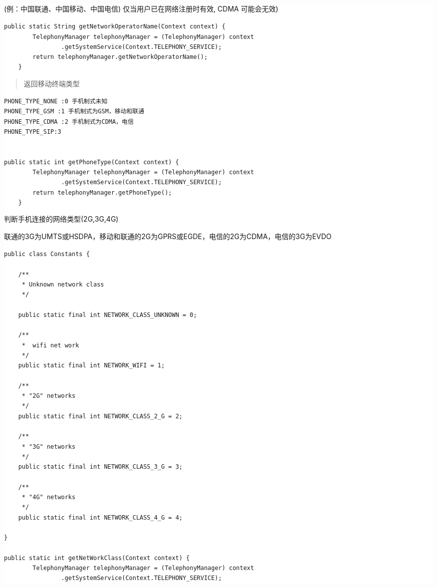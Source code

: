 (例：中国联通、中国移动、中国电信) 仅当用户已在网络注册时有效, CDMA 可能会无效)


    public static String getNetworkOperatorName(Context context) {
            TelephonyManager telephonyManager = (TelephonyManager) context
                    .getSystemService(Context.TELEPHONY_SERVICE);
            return telephonyManager.getNetworkOperatorName();
        }

> 返回移动终端类型

    PHONE_TYPE_NONE :0 手机制式未知
    PHONE_TYPE_GSM :1 手机制式为GSM，移动和联通
    PHONE_TYPE_CDMA :2 手机制式为CDMA，电信
    PHONE_TYPE_SIP:3


    public static int getPhoneType(Context context) {
            TelephonyManager telephonyManager = (TelephonyManager) context
                    .getSystemService(Context.TELEPHONY_SERVICE);
            return telephonyManager.getPhoneType();
        }

判断手机连接的网络类型(2G,3G,4G)

联通的3G为UMTS或HSDPA，移动和联通的2G为GPRS或EGDE，电信的2G为CDMA，电信的3G为EVDO


    public class Constants {

        /**
         * Unknown network class
         */

        public static final int NETWORK_CLASS_UNKNOWN = 0;

        /**
         *  wifi net work
         */
        public static final int NETWORK_WIFI = 1;

        /**
         * "2G" networks
         */
        public static final int NETWORK_CLASS_2_G = 2;

        /**
         * "3G" networks
         */
        public static final int NETWORK_CLASS_3_G = 3;

        /**
         * "4G" networks
         */
        public static final int NETWORK_CLASS_4_G = 4;

    }

    public static int getNetWorkClass(Context context) {
            TelephonyManager telephonyManager = (TelephonyManager) context
                    .getSystemService(Context.TELEPHONY_SERVICE);
